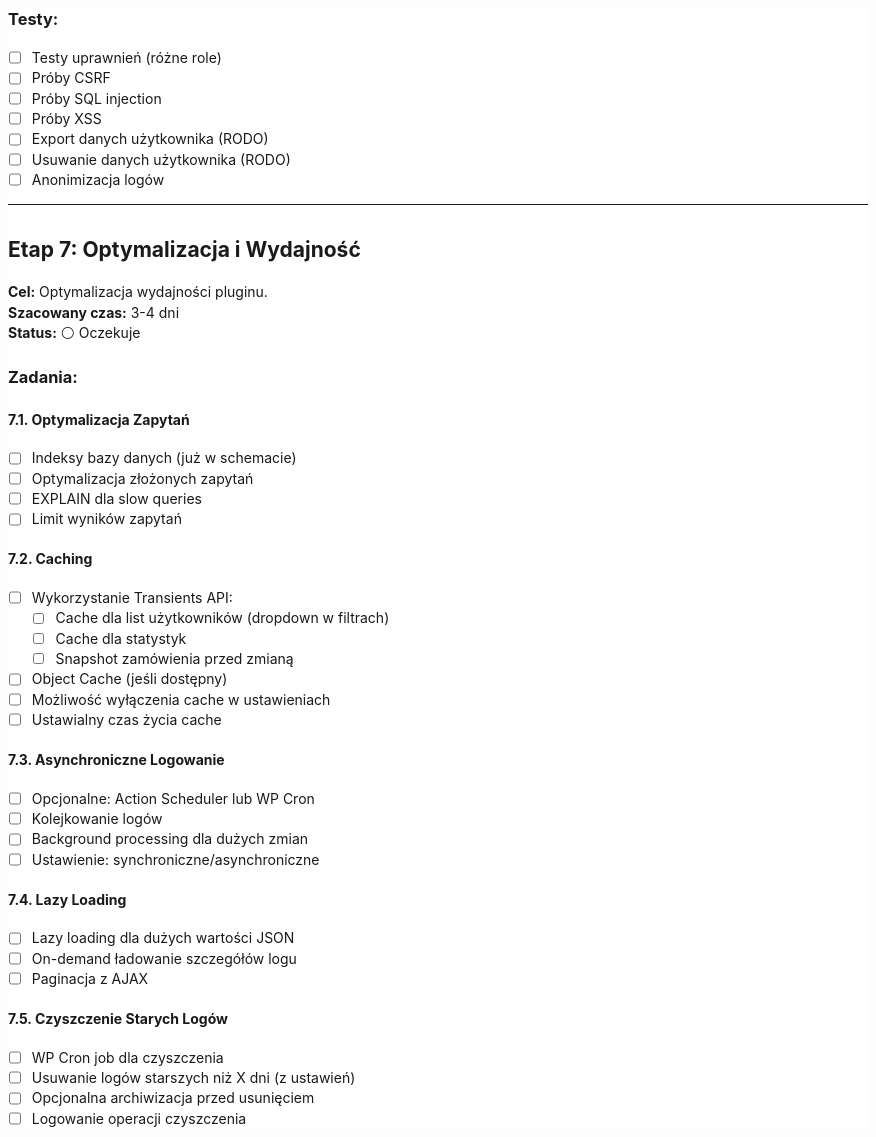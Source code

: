 ### Testy:
- [ ] Testy uprawnień (różne role)
- [ ] Próby CSRF
- [ ] Próby SQL injection
- [ ] Próby XSS
- [ ] Export danych użytkownika (RODO)
- [ ] Usuwanie danych użytkownika (RODO)
- [ ] Anonimizacja logów

---

## Etap 7: Optymalizacja i Wydajność

**Cel:** Optymalizacja wydajności pluginu.  
**Szacowany czas:** 3-4 dni  
**Status:** ⚪ Oczekuje

### Zadania:

#### 7.1. Optymalizacja Zapytań
- [ ] Indeksy bazy danych (już w schemacie)
- [ ] Optymalizacja złożonych zapytań
- [ ] EXPLAIN dla slow queries
- [ ] Limit wyników zapytań

#### 7.2. Caching
- [ ] Wykorzystanie Transients API:
  - [ ] Cache dla list użytkowników (dropdown w filtrach)
  - [ ] Cache dla statystyk
  - [ ] Snapshot zamówienia przed zmianą
- [ ] Object Cache (jeśli dostępny)
- [ ] Możliwość wyłączenia cache w ustawieniach
- [ ] Ustawialny czas życia cache

#### 7.3. Asynchroniczne Logowanie
- [ ] Opcjonalne: Action Scheduler lub WP Cron
- [ ] Kolejkowanie logów
- [ ] Background processing dla dużych zmian
- [ ] Ustawienie: synchroniczne/asynchroniczne

#### 7.4. Lazy Loading
- [ ] Lazy loading dla dużych wartości JSON
- [ ] On-demand ładowanie szczegółów logu
- [ ] Paginacja z AJAX

#### 7.5. Czyszczenie Starych Logów
- [ ] WP Cron job dla czyszczenia
- [ ] Usuwanie logów starszych niż X dni (z ustawień)
- [ ] Opcjonalna archiwizacja przed usunięciem
- [ ] Logowanie operacji czyszczenia

